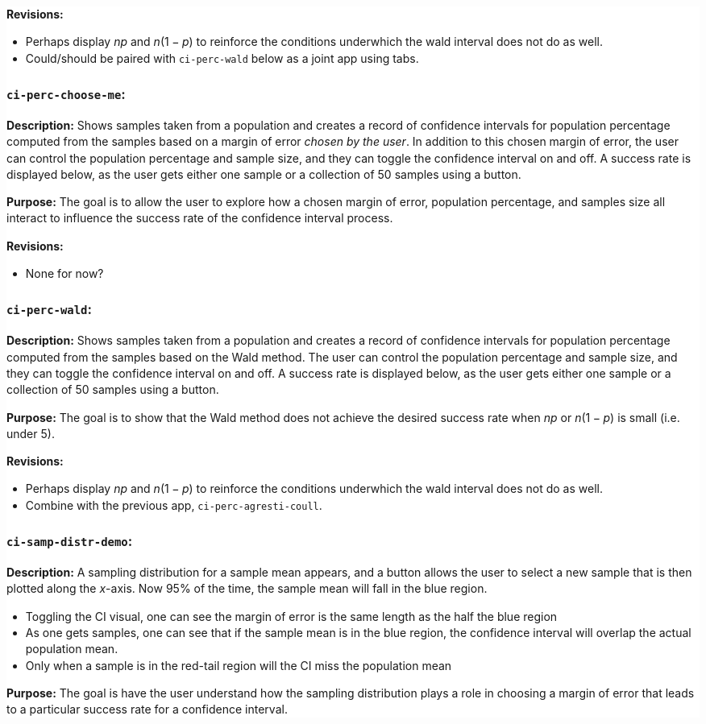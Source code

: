 **Revisions:**

* Perhaps display $np$ and $n(1-p)$ to reinforce the conditions underwhich the wald interval does not do as well.
* Could/should be paired with `ci-perc-wald` below as a joint app using tabs.



### `ci-perc-choose-me`:

**Description:** Shows samples taken from a population and creates a record of confidence intervals for population percentage computed from the samples based on a margin of error *chosen by the user*. In addition to this chosen margin of error, the user can control the population percentage and sample size, and they can toggle the confidence interval on and off.  A success rate is displayed below, as the user gets either one sample or a collection of 50 samples using a button.

**Purpose:** The goal is to allow the user to explore how a chosen margin of error, population percentage, and samples size all interact to influence the success rate of the confidence interval process. 

**Revisions:**

* None for now?



### `ci-perc-wald`:

**Description:** Shows samples taken from a population and creates a record of confidence intervals for population percentage computed from the samples based on the Wald method. The user can control the population percentage and sample size, and they can toggle the confidence interval on and off.  A success rate is displayed below, as the user gets either one sample or a collection of 50 samples using a button.

**Purpose:** The goal is to show that the Wald method does not achieve the desired success rate when $np$ or $n(1-p)$ is small (i.e. under 5).  

**Revisions:**

* Perhaps display $np$ and $n(1-p)$ to reinforce the conditions underwhich the wald interval does not do as well.
* Combine with the previous app, `ci-perc-agresti-coull`.



### `ci-samp-distr-demo`:

**Description:** A sampling distribution for a sample mean appears, and a button allows the user to select a new sample that is then plotted along the $x$-axis.  Now 95\% of the time, the sample mean will fall in the blue region. 

* Toggling the CI visual, one can see the margin of error is the same length as the half the blue region
* As one gets samples, one can see that if the sample mean is in the blue region, the confidence interval will overlap the actual population mean.
* Only when a sample is in the red-tail region will the CI miss the population mean


**Purpose:** The goal is have the user understand how the sampling distribution plays a role in choosing a margin of error that leads to a particular success rate for a confidence interval.
